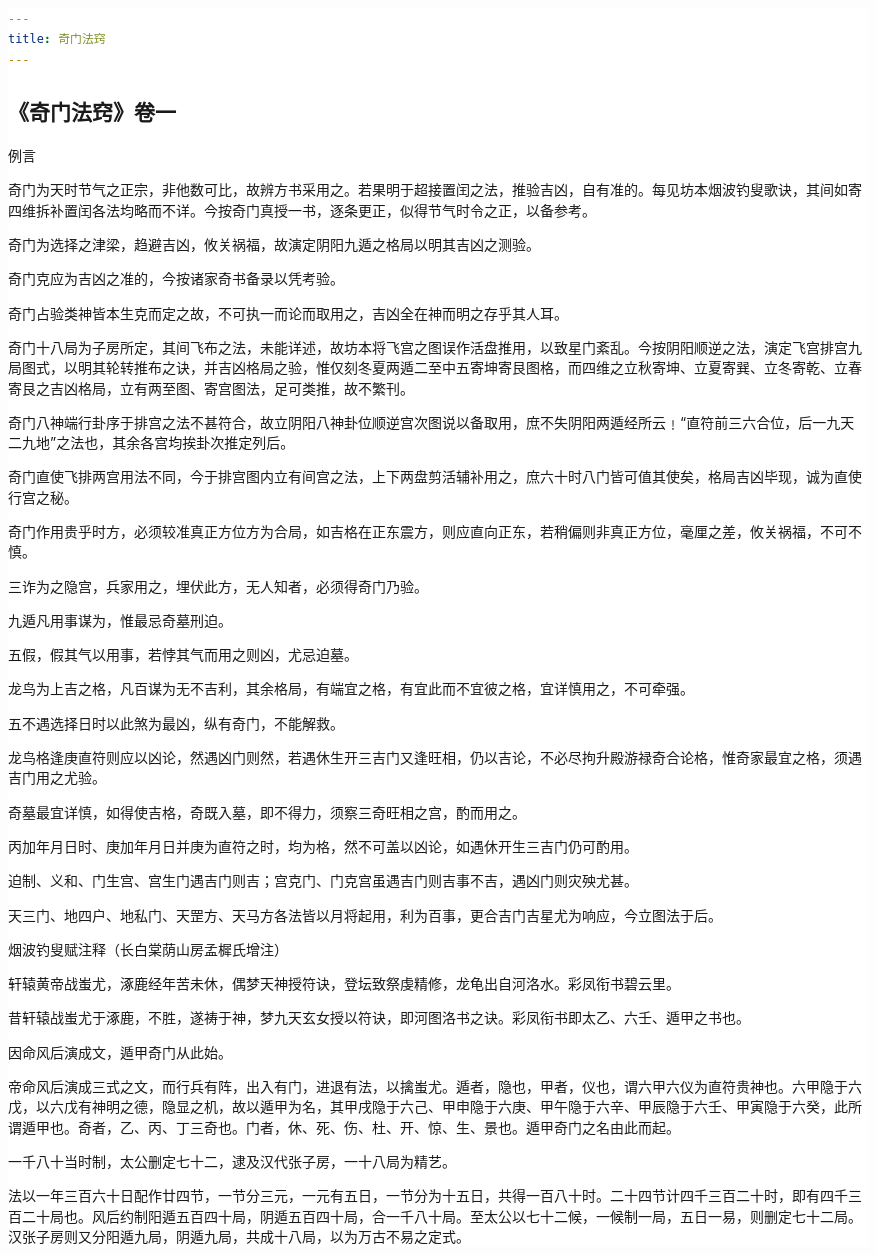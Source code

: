 ```yaml
---
title: 奇门法窍
---
```


## 《奇门法窍》卷一

例言

奇门为天时节气之正宗，非他数可比，故辨方书采用之。若果明于超接置闰之法，推验吉凶，自有准的。每见坊本烟波钓叟歌诀，其间如寄四维拆补置闰各法均略而不详。今按奇门真授一书，逐条更正，似得节气时令之正，以备参考。

奇门为选择之津梁，趋避吉凶，攸关祸福，故演定阴阳九遁之格局以明其吉凶之测验。

奇门克应为吉凶之准的，今按诸家奇书备录以凭考验。

奇门占验类神皆本生克而定之故，不可执一而论而取用之，吉凶全在神而明之存乎其人耳。

奇门十八局为子房所定，其间飞布之法，未能详述，故坊本将飞宫之图误作活盘推用，以致星门紊乱。今按阴阳顺逆之法，演定飞宫排宫九局图式，以明其轮转推布之诀，并吉凶格局之验，惟仅刻冬夏两遁二至中五寄坤寄艮图格，而四维之立秋寄坤、立夏寄巽、立冬寄乾、立春寄艮之吉凶格局，立有两至图、寄宫图法，足可类推，故不繁刊。

奇门八神端行卦序于排宫之法不甚符合，故立阴阳八神卦位顺逆宫次图说以备取用，庶不失阴阳两遁经所云﹗“直符前三六合位，后一九天二九地”之法也，其余各宫均挨卦次推定列后。

奇门直使飞排两宫用法不同，今于排宫图内立有间宫之法，上下两盘剪活辅补用之，庶六十时八门皆可值其使矣，格局吉凶毕现，诚为直使行宫之秘。

奇门作用贵乎时方，必须较准真正方位方为合局，如吉格在正东震方，则应直向正东，若稍偏则非真正方位，毫厘之差，攸关祸福，不可不慎。

三诈为之隐宫，兵家用之，埋伏此方，无人知者，必须得奇门乃验。

九遁凡用事谋为，惟最忌奇墓刑迫。

五假，假其气以用事，若悖其气而用之则凶，尤忌迫墓。

龙鸟为上吉之格，凡百谋为无不吉利，其余格局，有端宜之格，有宜此而不宜彼之格，宜详慎用之，不可牵强。

五不遇选择日时以此煞为最凶，纵有奇门，不能解救。

龙鸟格逢庚直符则应以凶论，然遇凶门则然，若遇休生开三吉门又逢旺相，仍以吉论，不必尽拘升殿游禄奇合论格，惟奇家最宜之格，须遇吉门用之尤验。

奇墓最宜详慎，如得使吉格，奇既入墓，即不得力，须察三奇旺相之宫，酌而用之。

丙加年月日时、庚加年月日并庚为直符之时，均为格，然不可盖以凶论，如遇休开生三吉门仍可酌用。

迫制、义和、门生宫、宫生门遇吉门则吉；宫克门、门克宫虽遇吉门则吉事不吉，遇凶门则灾殃尤甚。

天三门、地四户、地私门、天罡方、天马方各法皆以月将起用，利为百事，更合吉门吉星尤为响应，今立图法于后。

烟波钓叟赋注释（长白棠荫山房孟樨氏增注）

轩辕黄帝战蚩尤，涿鹿经年苦未休，偶梦天神授符诀，登坛致祭虔精修，龙龟出自河洛水。彩凤衔书碧云里。

昔轩辕战蚩尤于涿鹿，不胜，遂祷于神，梦九天玄女授以符诀，即河图洛书之诀。彩凤衔书即太乙、六壬、遁甲之书也。

因命风后演成文，遁甲奇门从此始。

帝命风后演成三式之文，而行兵有阵，出入有门，进退有法，以擒蚩尤。遁者，隐也，甲者，仪也，谓六甲六仪为直符贵神也。六甲隐于六戊，以六戊有神明之德，隐显之机，故以遁甲为名，其甲戌隐于六己、甲申隐于六庚、甲午隐于六辛、甲辰隐于六壬、甲寅隐于六癸，此所谓遁甲也。奇者，乙、丙、丁三奇也。门者，休、死、伤、杜、开、惊、生、景也。遁甲奇门之名由此而起。

一千八十当时制，太公删定七十二，逮及汉代张子房，一十八局为精艺。

法以一年三百六十日配作廿四节，一节分三元，一元有五日，一节分为十五日，共得一百八十时。二十四节计四千三百二十时，即有四千三百二十局也。风后约制阳遁五百四十局，阴遁五百四十局，合一千八十局。至太公以七十二候，一候制一局，五日一易，则删定七十二局。汉张子房则又分阳遁九局，阴遁九局，共成十八局，以为万古不易之定式。

